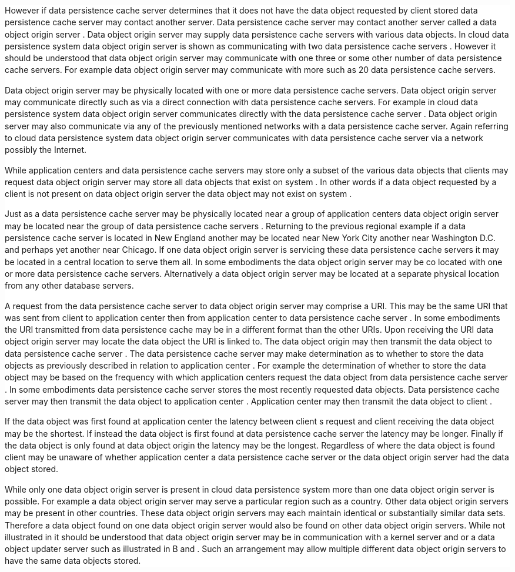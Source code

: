 However if data persistence cache server determines that it does not have the data object requested by client stored data persistence cache server may contact another server. Data persistence cache server may contact another server called a data object origin server . Data object origin server may supply data persistence cache servers with various data objects. In cloud data persistence system data object origin server is shown as communicating with two data persistence cache servers . However it should be understood that data object origin server may communicate with one three or some other number of data persistence cache servers. For example data object origin server may communicate with more such as 20 data persistence cache servers.

Data object origin server may be physically located with one or more data persistence cache servers. Data object origin server may communicate directly such as via a direct connection with data persistence cache servers. For example in cloud data persistence system data object origin server communicates directly with the data persistence cache server . Data object origin server may also communicate via any of the previously mentioned networks with a data persistence cache server. Again referring to cloud data persistence system data object origin server communicates with data persistence cache server via a network possibly the Internet.

While application centers and data persistence cache servers may store only a subset of the various data objects that clients may request data object origin server may store all data objects that exist on system . In other words if a data object requested by a client is not present on data object origin server the data object may not exist on system .

Just as a data persistence cache server may be physically located near a group of application centers data object origin server may be located near the group of data persistence cache servers . Returning to the previous regional example if a data persistence cache server is located in New England another may be located near New York City another near Washington D.C. and perhaps yet another near Chicago. If one data object origin server is servicing these data persistence cache servers it may be located in a central location to serve them all. In some embodiments the data object origin server may be co located with one or more data persistence cache servers. Alternatively a data object origin server may be located at a separate physical location from any other database servers.

A request from the data persistence cache server to data object origin server may comprise a URI. This may be the same URI that was sent from client to application center then from application center to data persistence cache server . In some embodiments the URI transmitted from data persistence cache may be in a different format than the other URIs. Upon receiving the URI data object origin server may locate the data object the URI is linked to. The data object origin may then transmit the data object to data persistence cache server . The data persistence cache server may make determination as to whether to store the data objects as previously described in relation to application center . For example the determination of whether to store the data object may be based on the frequency with which application centers request the data object from data persistence cache server . In some embodiments data persistence cache server stores the most recently requested data objects. Data persistence cache server may then transmit the data object to application center . Application center may then transmit the data object to client .

If the data object was first found at application center the latency between client s request and client receiving the data object may be the shortest. If instead the data object is first found at data persistence cache server the latency may be longer. Finally if the data object is only found at data object origin the latency may be the longest. Regardless of where the data object is found client may be unaware of whether application center a data persistence cache server or the data object origin server had the data object stored.

While only one data object origin server is present in cloud data persistence system more than one data object origin server is possible. For example a data object origin server may serve a particular region such as a country. Other data object origin servers may be present in other countries. These data object origin servers may each maintain identical or substantially similar data sets. Therefore a data object found on one data object origin server would also be found on other data object origin servers. While not illustrated in it should be understood that data object origin server may be in communication with a kernel server and or a data object updater server such as illustrated in B and . Such an arrangement may allow multiple different data object origin servers to have the same data objects stored.
